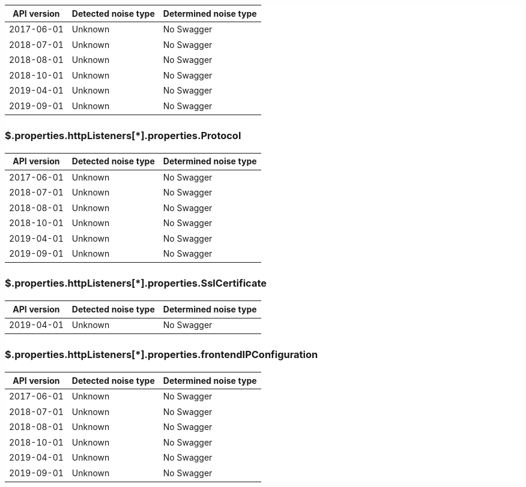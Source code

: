 | API version | Detected noise type | Determined noise type |
| ----------- | ------------------- | --------------------- |
| 2017-06-01  | Unknown             | No Swagger            |
| 2018-07-01  | Unknown             | No Swagger            |
| 2018-08-01  | Unknown             | No Swagger            |
| 2018-10-01  | Unknown             | No Swagger            |
| 2019-04-01  | Unknown             | No Swagger            |
| 2019-09-01  | Unknown             | No Swagger            |

### \$.properties.httpListeners[*].properties.Protocol

| API version | Detected noise type | Determined noise type |
| ----------- | ------------------- | --------------------- |
| 2017-06-01  | Unknown             | No Swagger            |
| 2018-07-01  | Unknown             | No Swagger            |
| 2018-08-01  | Unknown             | No Swagger            |
| 2018-10-01  | Unknown             | No Swagger            |
| 2019-04-01  | Unknown             | No Swagger            |
| 2019-09-01  | Unknown             | No Swagger            |

### \$.properties.httpListeners[*].properties.SslCertificate

| API version | Detected noise type | Determined noise type |
| ----------- | ------------------- | --------------------- |
| 2019-04-01  | Unknown             | No Swagger            |

### \$.properties.httpListeners[*].properties.frontendIPConfiguration

| API version | Detected noise type | Determined noise type |
| ----------- | ------------------- | --------------------- |
| 2017-06-01  | Unknown             | No Swagger            |
| 2018-07-01  | Unknown             | No Swagger            |
| 2018-08-01  | Unknown             | No Swagger            |
| 2018-10-01  | Unknown             | No Swagger            |
| 2019-04-01  | Unknown             | No Swagger            |
| 2019-09-01  | Unknown             | No Swagger            |
